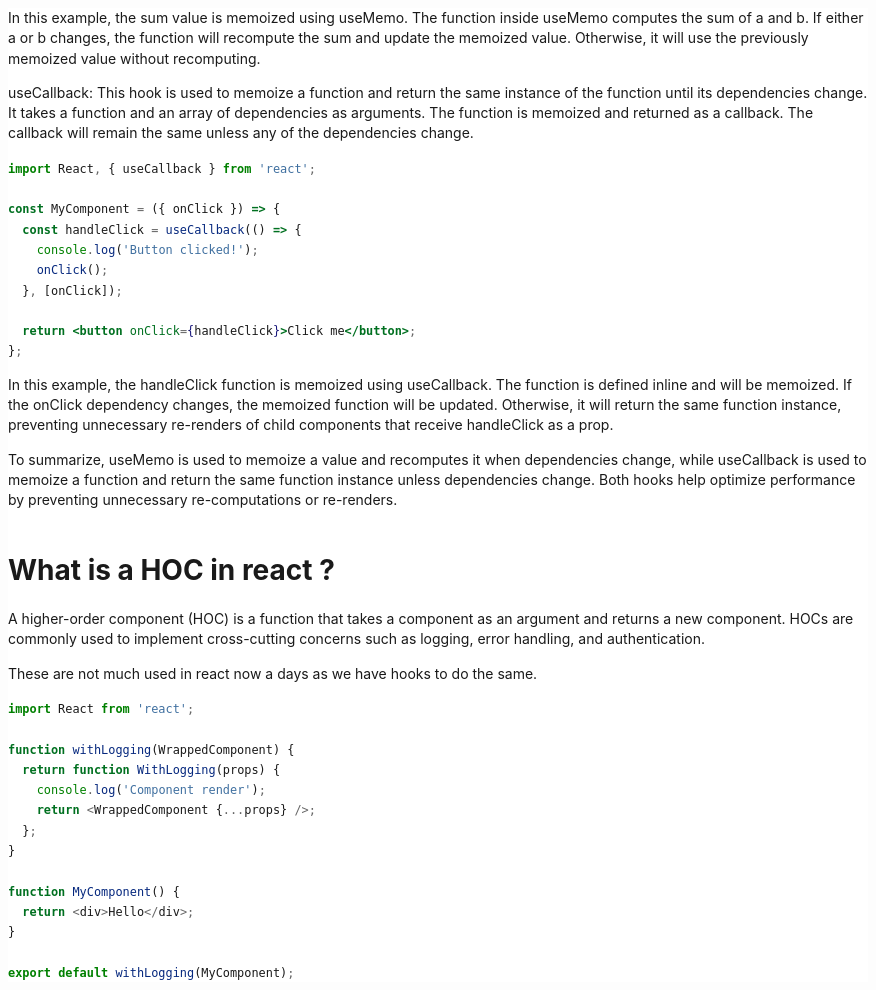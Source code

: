 In this example, the sum value is memoized using useMemo. The function inside useMemo computes the sum of a and b. If either a or b changes, the function will recompute the sum and update the memoized value. Otherwise, it will use the previously memoized value without recomputing.

useCallback: This hook is used to memoize a function and return the same instance of the function until its dependencies change. It takes a function and an array of dependencies as arguments. The function is memoized and returned as a callback. The callback will remain the same unless any of the dependencies change.

```jsx
import React, { useCallback } from 'react';

const MyComponent = ({ onClick }) => {
  const handleClick = useCallback(() => {
    console.log('Button clicked!');
    onClick();
  }, [onClick]);

  return <button onClick={handleClick}>Click me</button>;
};
```

In this example, the handleClick function is memoized using useCallback. The function is defined inline and will be memoized. If the onClick dependency changes, the memoized function will be updated. Otherwise, it will return the same function instance, preventing unnecessary re-renders of child components that receive handleClick as a prop.

To summarize, useMemo is used to memoize a value and recomputes it when dependencies change, while useCallback is used to memoize a function and return the same function instance unless dependencies change. Both hooks help optimize performance by preventing unnecessary re-computations or re-renders.





# What is a HOC in react ?

A higher-order component (HOC) is a function that takes a component as an argument and returns a new component. HOCs are commonly used to implement cross-cutting concerns such as logging, error handling, and authentication.

These are not much used in react now a days as we have hooks to do the same.

```js
import React from 'react';

function withLogging(WrappedComponent) {
  return function WithLogging(props) {
    console.log('Component render');
    return <WrappedComponent {...props} />;
  };
}

function MyComponent() {
  return <div>Hello</div>;
}

export default withLogging(MyComponent);
```
